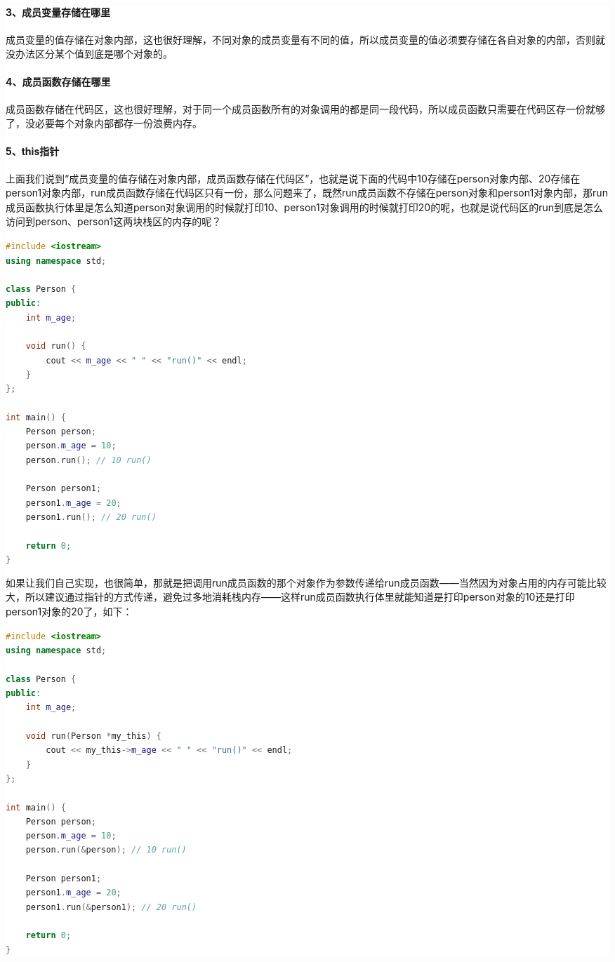 #### 3、成员变量存储在哪里

成员变量的值存储在对象内部，这也很好理解，不同对象的成员变量有不同的值，所以成员变量的值必须要存储在各自对象的内部，否则就没办法区分某个值到底是哪个对象的。

#### 4、成员函数存储在哪里

成员函数存储在代码区，这也很好理解，对于同一个成员函数所有的对象调用的都是同一段代码，所以成员函数只需要在代码区存一份就够了，没必要每个对象内部都存一份浪费内存。

#### 5、this指针

上面我们说到“成员变量的值存储在对象内部，成员函数存储在代码区”，也就是说下面的代码中10存储在person对象内部、20存储在person1对象内部，run成员函数存储在代码区只有一份，那么问题来了，既然run成员函数不存储在person对象和person1对象内部，那run成员函数执行体里是怎么知道person对象调用的时候就打印10、person1对象调用的时候就打印20的呢，也就是说代码区的run到底是怎么访问到person、person1这两块栈区的内存的呢？

```c++
#include <iostream>
using namespace std;

class Person {
public:
    int m_age;

    void run() {
        cout << m_age << " " << "run()" << endl;
    }
};

int main() {
    Person person;
    person.m_age = 10;
    person.run(); // 10 run()
    
    Person person1;
    person1.m_age = 20;
    person1.run(); // 20 run()
    
    return 0;
}
```

如果让我们自己实现，也很简单，那就是把调用run成员函数的那个对象作为参数传递给run成员函数——当然因为对象占用的内存可能比较大，所以建议通过指针的方式传递，避免过多地消耗栈内存——这样run成员函数执行体里就能知道是打印person对象的10还是打印person1对象的20了，如下：

```c++
#include <iostream>
using namespace std;

class Person {
public:
    int m_age;

    void run(Person *my_this) {
        cout << my_this->m_age << " " << "run()" << endl;
    }
};

int main() {
    Person person;
    person.m_age = 10;
    person.run(&person); // 10 run()
    
    Person person1;
    person1.m_age = 20;
    person1.run(&person1); // 20 run()

    return 0;
}
```